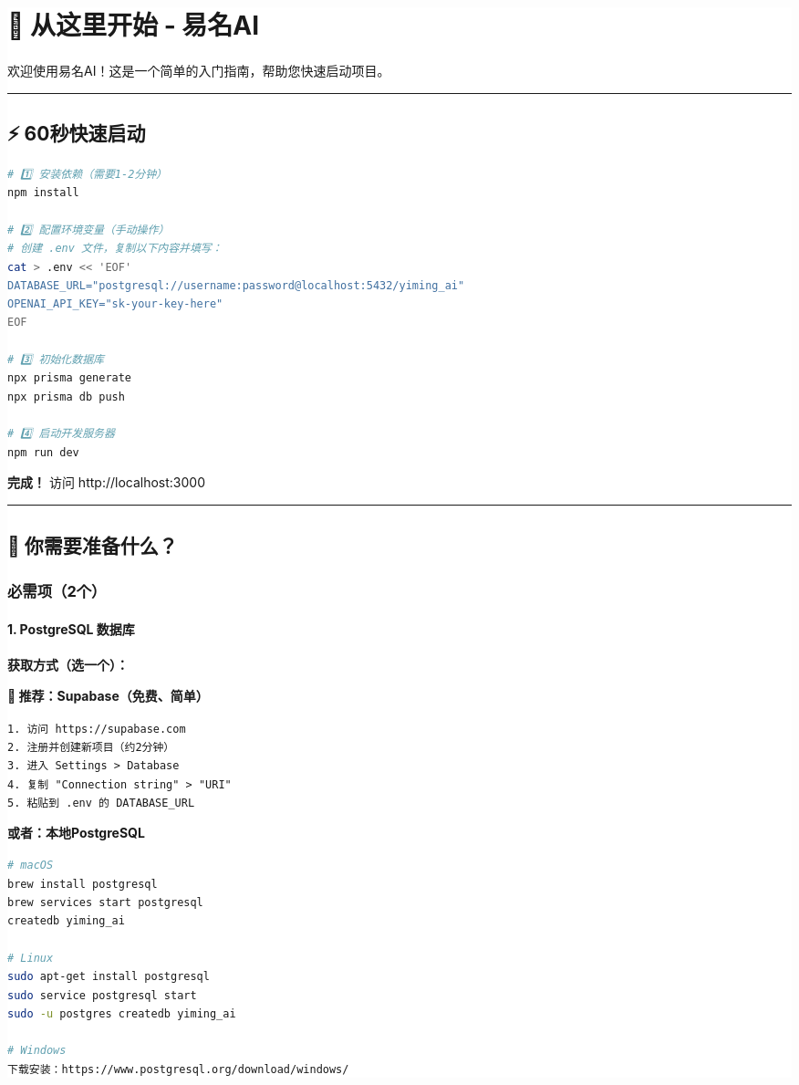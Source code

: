# 🚀 从这里开始 - 易名AI

欢迎使用易名AI！这是一个简单的入门指南，帮助您快速启动项目。

---

## ⚡ 60秒快速启动

```bash
# 1️⃣ 安装依赖（需要1-2分钟）
npm install

# 2️⃣ 配置环境变量（手动操作）
# 创建 .env 文件，复制以下内容并填写：
cat > .env << 'EOF'
DATABASE_URL="postgresql://username:password@localhost:5432/yiming_ai"
OPENAI_API_KEY="sk-your-key-here"
EOF

# 3️⃣ 初始化数据库
npx prisma generate
npx prisma db push

# 4️⃣ 启动开发服务器
npm run dev
```

**完成！** 访问 http://localhost:3000

---

## 🎯 你需要准备什么？

### 必需项（2个）

#### 1. PostgreSQL 数据库 
**获取方式（选一个）：**

**🌟 推荐：Supabase（免费、简单）**
```
1. 访问 https://supabase.com
2. 注册并创建新项目（约2分钟）
3. 进入 Settings > Database
4. 复制 "Connection string" > "URI"
5. 粘贴到 .env 的 DATABASE_URL
```

**或者：本地PostgreSQL**
```bash
# macOS
brew install postgresql
brew services start postgresql
createdb yiming_ai

# Linux
sudo apt-get install postgresql
sudo service postgresql start
sudo -u postgres createdb yiming_ai

# Windows
下载安装：https://www.postgresql.org/download/windows/
```
